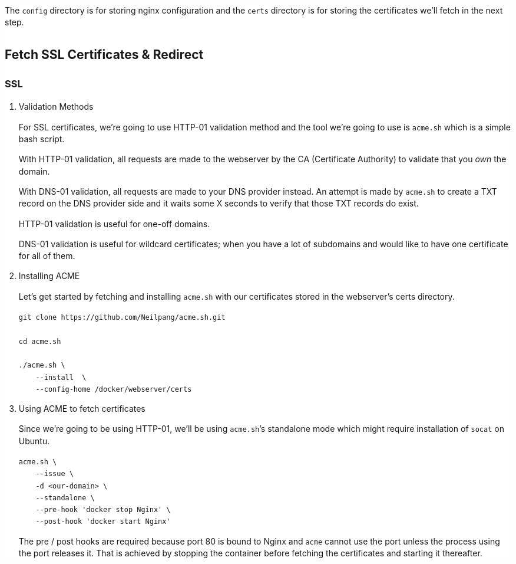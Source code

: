 The `config` directory is for storing nginx configuration and the `certs` directory
is for storing the certificates we&rsquo;ll fetch in the next step.


<a id="org4983b53"></a>

## Fetch SSL Certificates & Redirect


<a id="org7ab7400"></a>

### SSL

1.  Validation Methods

    For SSL certificates, we&rsquo;re going to use HTTP-01 validation method and the tool
    we&rsquo;re going to use is `acme.sh` which is a simple bash script.
    
    With HTTP-01 validation, all requests are made to the webserver by the CA
    (Certificate Authority) to validate that you *own* the domain.
    
    With DNS-01 validation, all requests are made to your DNS provider instead. An
    attempt is made by `acme.sh` to create a TXT record on the DNS provider side and
    it waits some X seconds to verify that those TXT records do exist.
    
    HTTP-01 validation is useful for one-off domains.
    
    DNS-01 validation is useful for wildcard certificates; when you have a lot of
    subdomains and would like to have one certificate for all of them.

2.  Installing ACME

    Let&rsquo;s get started by fetching and installing `acme.sh` with our certificates
    stored in the webserver&rsquo;s certs directory.
    
        git clone https://github.com/Neilpang/acme.sh.git
        
        cd acme.sh
        
        ./acme.sh \
            --install  \
            --config-home /docker/webserver/certs

3.  Using ACME to fetch certificates

    Since we&rsquo;re going to be using HTTP-01, we&rsquo;ll be using `acme.sh`&rsquo;s standalone mode
    which might require installation of `socat` on Ubuntu.
    
        acme.sh \
            --issue \
            -d <our-domain> \
            --standalone \
            --pre-hook 'docker stop Nginx' \
            --post-hook 'docker start Nginx'
    
    The pre / post hooks are required because port 80 is bound to Nginx and `acme`
    cannot use the port unless the process using the port releases it. That is
    achieved by stopping the container before fetching the certificates and starting
    it thereafter.
